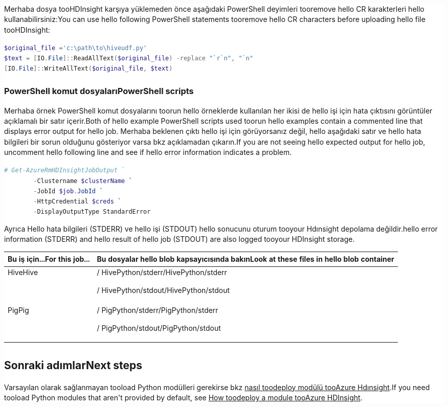 <span data-ttu-id="de75c-238">Merhaba dosya tooHDInsight karşıya yüklemeden önce aşağıdaki PowerShell deyimleri tooremove hello CR karakterleri hello kullanabilirsiniz:</span><span class="sxs-lookup"><span data-stu-id="de75c-238">You can use hello following PowerShell statements tooremove hello CR characters before uploading hello file tooHDInsight:</span></span>

```powershell
$original_file ='c:\path\to\hiveudf.py'
$text = [IO.File]::ReadAllText($original_file) -replace "`r`n", "`n"
[IO.File]::WriteAllText($original_file, $text)
```

### <a name="powershell-scripts"></a><span data-ttu-id="de75c-239">PowerShell komut dosyaları</span><span class="sxs-lookup"><span data-stu-id="de75c-239">PowerShell scripts</span></span>

<span data-ttu-id="de75c-240">Merhaba örnek PowerShell komut dosyalarını toorun hello örneklerde kullanılan her ikisi de hello işi için hata çıktısını görüntüler açıklamalı bir satır içerir.</span><span class="sxs-lookup"><span data-stu-id="de75c-240">Both of hello example PowerShell scripts used toorun hello examples contain a commented line that displays error output for hello job.</span></span> <span data-ttu-id="de75c-241">Merhaba beklenen çıktı hello işi için görüyorsanız değil, hello aşağıdaki satır ve hello hata bilgileri bir sorun olduğunu gösteriyor varsa bkz açıklamadan çıkarın.</span><span class="sxs-lookup"><span data-stu-id="de75c-241">If you are not seeing hello expected output for hello job, uncomment hello following line and see if hello error information indicates a problem.</span></span>

```powershell
# Get-AzureRmHDInsightJobOutput `
        -Clustername $clusterName `
        -JobId $job.JobId `
        -HttpCredential $creds `
        -DisplayOutputType StandardError
```

<span data-ttu-id="de75c-242">Ayrıca Hello hata bilgileri (STDERR) ve hello işi (STDOUT) hello sonucunu oturum tooyour Hdınsight depolama değildir.</span><span class="sxs-lookup"><span data-stu-id="de75c-242">hello error information (STDERR) and hello result of hello job (STDOUT) are also logged tooyour HDInsight storage.</span></span>

| <span data-ttu-id="de75c-243">Bu iş için...</span><span class="sxs-lookup"><span data-stu-id="de75c-243">For this job...</span></span> | <span data-ttu-id="de75c-244">Bu dosyalar hello blob kapsayıcısında bakın</span><span class="sxs-lookup"><span data-stu-id="de75c-244">Look at these files in hello blob container</span></span> |
| --- | --- |
| <span data-ttu-id="de75c-245">Hive</span><span class="sxs-lookup"><span data-stu-id="de75c-245">Hive</span></span> |<span data-ttu-id="de75c-246">/ HivePython/stderr</span><span class="sxs-lookup"><span data-stu-id="de75c-246">/HivePython/stderr</span></span><p><span data-ttu-id="de75c-247">/ HivePython/stdout</span><span class="sxs-lookup"><span data-stu-id="de75c-247">/HivePython/stdout</span></span> |
| <span data-ttu-id="de75c-248">Pig</span><span class="sxs-lookup"><span data-stu-id="de75c-248">Pig</span></span> |<span data-ttu-id="de75c-249">/ PigPython/stderr</span><span class="sxs-lookup"><span data-stu-id="de75c-249">/PigPython/stderr</span></span><p><span data-ttu-id="de75c-250">/ PigPython/stdout</span><span class="sxs-lookup"><span data-stu-id="de75c-250">/PigPython/stdout</span></span> |

## <span data-ttu-id="de75c-251"><a name="next"></a>Sonraki adımlar</span><span class="sxs-lookup"><span data-stu-id="de75c-251"><a name="next"></a>Next steps</span></span>

<span data-ttu-id="de75c-252">Varsayılan olarak sağlanmayan tooload Python modülleri gerekirse bkz [nasıl toodeploy modülü tooAzure Hdınsight](http://blogs.msdn.com/b/benjguin/archive/2014/03/03/how-to-deploy-a-python-module-to-windows-azure-hdinsight.aspx).</span><span class="sxs-lookup"><span data-stu-id="de75c-252">If you need tooload Python modules that aren't provided by default, see [How toodeploy a module tooAzure HDInsight](http://blogs.msdn.com/b/benjguin/archive/2014/03/03/how-to-deploy-a-python-module-to-windows-azure-hdinsight.aspx).</span></span>
